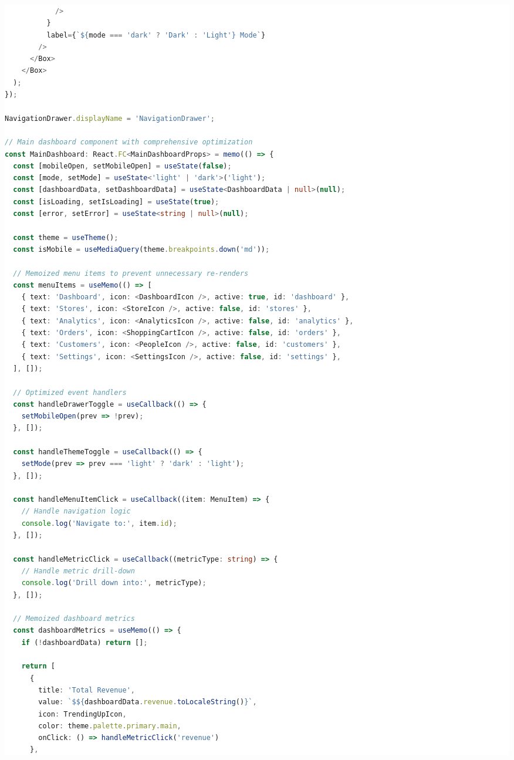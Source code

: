 ```typescript
            />
          }
          label={`${mode === 'dark' ? 'Dark' : 'Light'} Mode`}
        />
      </Box>
    </Box>
  );
});

NavigationDrawer.displayName = 'NavigationDrawer';

// Main dashboard component with comprehensive optimization
const MainDashboard: React.FC<MainDashboardProps> = memo(() => {
  const [mobileOpen, setMobileOpen] = useState(false);
  const [mode, setMode] = useState<'light' | 'dark'>('light');
  const [dashboardData, setDashboardData] = useState<DashboardData | null>(null);
  const [isLoading, setIsLoading] = useState(true);
  const [error, setError] = useState<string | null>(null);
  
  const theme = useTheme();
  const isMobile = useMediaQuery(theme.breakpoints.down('md'));

  // Memoized menu items to prevent unnecessary re-renders
  const menuItems = useMemo(() => [
    { text: 'Dashboard', icon: <DashboardIcon />, active: true, id: 'dashboard' },
    { text: 'Stores', icon: <StoreIcon />, active: false, id: 'stores' },
    { text: 'Analytics', icon: <AnalyticsIcon />, active: false, id: 'analytics' },
    { text: 'Orders', icon: <ShoppingCartIcon />, active: false, id: 'orders' },
    { text: 'Customers', icon: <PeopleIcon />, active: false, id: 'customers' },
    { text: 'Settings', icon: <SettingsIcon />, active: false, id: 'settings' },
  ], []);

  // Optimized event handlers
  const handleDrawerToggle = useCallback(() => {
    setMobileOpen(prev => !prev);
  }, []);

  const handleThemeToggle = useCallback(() => {
    setMode(prev => prev === 'light' ? 'dark' : 'light');
  }, []);

  const handleMenuItemClick = useCallback((item: MenuItem) => {
    // Handle navigation logic
    console.log('Navigate to:', item.id);
  }, []);

  const handleMetricClick = useCallback((metricType: string) => {
    // Handle metric drill-down
    console.log('Drill down into:', metricType);
  }, []);

  // Memoized dashboard metrics
  const dashboardMetrics = useMemo(() => {
    if (!dashboardData) return [];
    
    return [
      {
        title: 'Total Revenue',
        value: `$${dashboardData.revenue.toLocaleString()}`,
        icon: TrendingUpIcon,
        color: theme.palette.primary.main,
        onClick: () => handleMetricClick('revenue')
      },
```